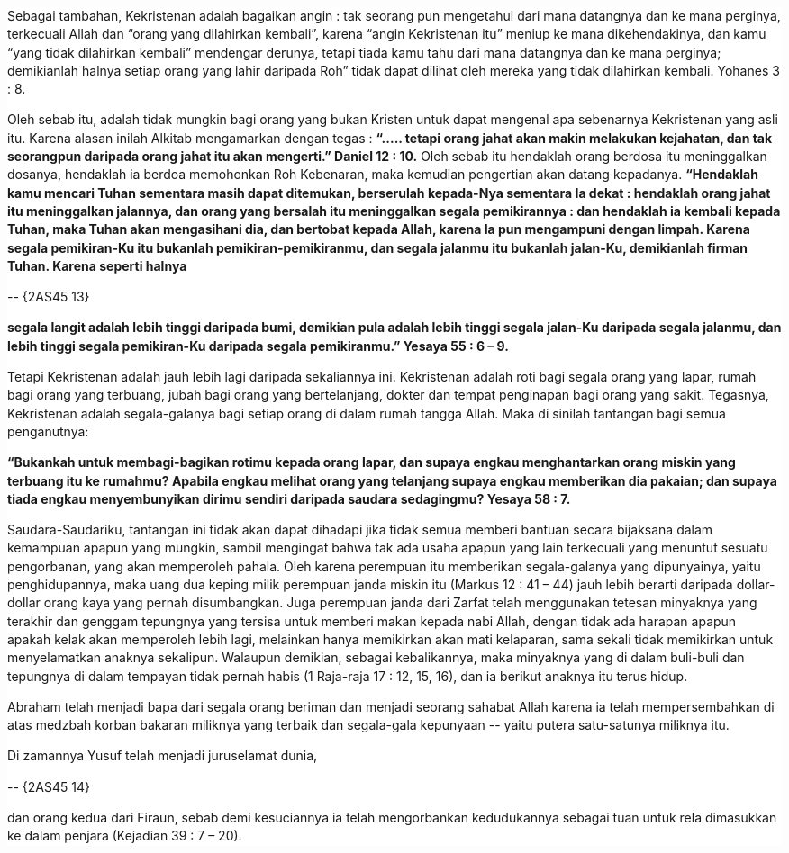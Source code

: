 Sebagai tambahan, Kekristenan adalah bagaikan angin : tak seorang pun mengetahui dari mana datangnya dan ke mana perginya, terkecuali Allah dan “orang yang dilahirkan kembali”, karena “angin Kekristenan itu” meniup ke mana dikehendakinya, dan kamu “yang tidak dilahirkan kembali” mendengar derunya, tetapi tiada kamu tahu dari mana datangnya dan ke mana perginya; demikianlah halnya setiap orang yang lahir daripada Roh” tidak dapat dilihat oleh mereka yang tidak dilahirkan kembali. Yohanes 3 : 8.

Oleh sebab itu, adalah tidak mungkin bagi orang yang bukan Kristen untuk dapat mengenal apa sebenarnya Kekristenan yang asli itu. Karena alasan inilah Alkitab mengamarkan dengan tegas : **“..... tetapi orang jahat akan makin melakukan kejahatan, dan tak seorangpun daripada orang jahat itu akan mengerti.” Daniel 12 : 10.** Oleh sebab itu hendaklah orang berdosa itu meninggalkan dosanya, hendaklah ia berdoa memohonkan Roh Kebenaran, maka kemudian pengertian akan datang kepadanya. **“Hendaklah kamu mencari Tuhan sementara masih dapat ditemukan, berserulah kepada-Nya sementara Ia dekat : hendaklah orang jahat itu meninggalkan jalannya, dan orang yang bersalah itu meninggalkan segala pemikirannya : dan hendaklah ia kembali kepada Tuhan, maka Tuhan akan mengasihani dia, dan bertobat kepada Allah, karena Ia pun mengampuni dengan limpah. Karena segala pemikiran-Ku itu bukanlah pemikiran-pemikiranmu, dan segala jalanmu itu bukanlah jalan-Ku, demikianlah firman Tuhan. Karena seperti halnya**

 -- {2AS45 13}   
  
  **segala langit adalah lebih tinggi daripada bumi, demikian pula adalah lebih tinggi segala jalan-Ku daripada segala jalanmu, dan lebih tinggi segala pemikiran-Ku daripada segala pemikiranmu.” Yesaya 55 : 6 – 9.**

Tetapi Kekristenan adalah jauh lebih lagi daripada sekaliannya ini. Kekristenan adalah roti bagi segala orang yang lapar, rumah bagi orang yang terbuang, jubah bagi orang yang bertelanjang, dokter dan tempat penginapan bagi orang yang sakit. Tegasnya, Kekristenan adalah segala-galanya bagi setiap orang di dalam rumah tangga Allah. Maka di sinilah tantangan bagi semua penganutnya:

**“Bukankah untuk membagi-bagikan rotimu kepada orang lapar, dan supaya engkau menghantarkan orang miskin yang terbuang itu ke rumahmu? Apabila engkau melihat orang yang telanjang supaya engkau memberikan dia pakaian; dan supaya tiada engkau menyembunyikan dirimu sendiri daripada saudara sedagingmu? Yesaya 58 : 7.**

Saudara-Saudariku, tantangan ini tidak akan dapat dihadapi jika tidak semua memberi bantuan secara bijaksana dalam kemampuan apapun yang mungkin, sambil mengingat bahwa tak ada usaha apapun yang lain terkecuali yang menuntut sesuatu pengorbanan, yang akan memperoleh pahala. Oleh karena perempuan itu memberikan segala-galanya yang dipunyainya, yaitu penghidupannya, maka uang dua keping milik perempuan janda miskin itu (Markus 12 : 41 – 44) jauh lebih berarti daripada dollar-dollar orang kaya yang pernah disumbangkan. Juga perempuan janda dari Zarfat telah menggunakan tetesan minyaknya yang terakhir dan genggam tepungnya yang tersisa untuk memberi makan kepada nabi Allah, dengan tidak ada harapan apapun apakah kelak akan memperoleh lebih lagi, melainkan hanya memikirkan akan mati kelaparan, sama sekali tidak memikirkan untuk menyelamatkan anaknya sekalipun. Walaupun demikian, sebagai kebalikannya, maka minyaknya yang di dalam buli-buli dan tepungnya di dalam tempayan tidak pernah habis (1 Raja-raja 17 : 12, 15, 16), dan ia berikut anaknya itu terus hidup.

Abraham telah menjadi bapa dari segala orang beriman dan menjadi seorang sahabat Allah karena ia telah mempersembahkan di atas medzbah korban bakaran miliknya yang terbaik dan segala-gala kepunyaan -- yaitu putera satu-satunya miliknya itu.

Di zamannya Yusuf telah menjadi juruselamat dunia,

 -- {2AS45 14}   
  
  dan orang kedua dari Firaun, sebab demi kesuciannya ia telah mengorbankan kedudukannya sebagai tuan untuk rela dimasukkan ke dalam penjara (Kejadian 39 : 7 – 20).
